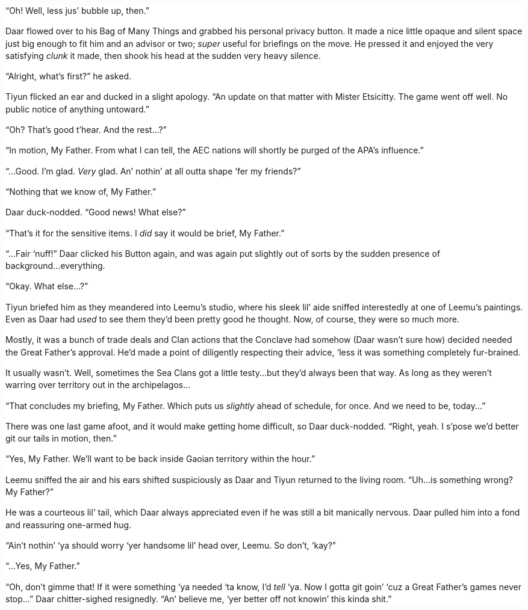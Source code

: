 “Oh! Well, less jus’ bubble up, then.”

Daar flowed over to his Bag of Many Things and grabbed his personal privacy button. It made a nice little opaque and silent space just big enough to fit him and an advisor or two; *super* useful for briefings on the move. He pressed it and enjoyed the very satisfying *clunk* it made, then shook his head at the sudden very heavy silence.

“Alright, what’s first?” he asked.

Tiyun flicked an ear and ducked in a slight apology. “An update on that matter with Mister Etsicitty. The game went off well. No public notice of anything untoward.”

“Oh? That’s good t’hear. And the rest…?”

“In motion, My Father. From what I can tell, the AEC nations will shortly be purged of the APA’s influence.”

“...Good. I’m glad. *Very* glad. An’ nothin’ at all outta shape ‘fer my friends?”

“Nothing that we know of, My Father.”

Daar duck-nodded. “Good news! What else?”

“That’s it for the sensitive items. I *did* say it would be brief, My Father.”

“...Fair ‘nuff!” Daar clicked his Button again, and was again put slightly out of sorts by the sudden presence of background...everything.

“Okay. What else…?”

Tiyun briefed him as they meandered into Leemu’s studio, where his sleek lil’ aide sniffed interestedly at one of Leemu’s paintings. Even as Daar had *used* to see them they’d been pretty good he thought. Now, of course, they were so much more.

Mostly, it was a bunch of trade deals and Clan actions that the Conclave had somehow (Daar wasn’t sure how) decided needed the Great Father’s approval. He’d made a point of diligently respecting their advice, ‘less it was something completely fur-brained.

It usually wasn’t. Well, sometimes the Sea Clans got a little testy...but they’d always been that way. As long as they weren’t warring over territory out in the archipelagos...

“That concludes my briefing, My Father. Which puts us *slightly* ahead of schedule, for once. And we need to be, today...”

There was one last game afoot, and it would make getting home difficult, so Daar duck-nodded. “Right, yeah. I s’pose we’d better git our tails in motion, then.”

“Yes, My Father. We’ll want to be back inside Gaoian territory within the hour.”

Leemu sniffed the air and his ears shifted suspiciously as Daar and Tiyun returned to the living room. “Uh...is something wrong? My Father?”

He was a courteous lil’ tail, which Daar always appreciated even if he was still a bit manically nervous. Daar pulled him into a fond and reassuring one-armed hug.

“Ain’t nothin’ ‘ya should worry ‘yer handsome lil’ head over, Leemu. So don’t, ‘kay?”

“...Yes, My Father.”

“Oh, don’t gimme that! If it were something ‘ya needed ‘ta know, I’d *tell* ‘ya. Now I gotta git goin’ ‘cuz a Great Father’s games never stop…” Daar chitter-sighed resignedly. “An’ believe me, ‘yer better off not knowin’ this kinda shit.”
